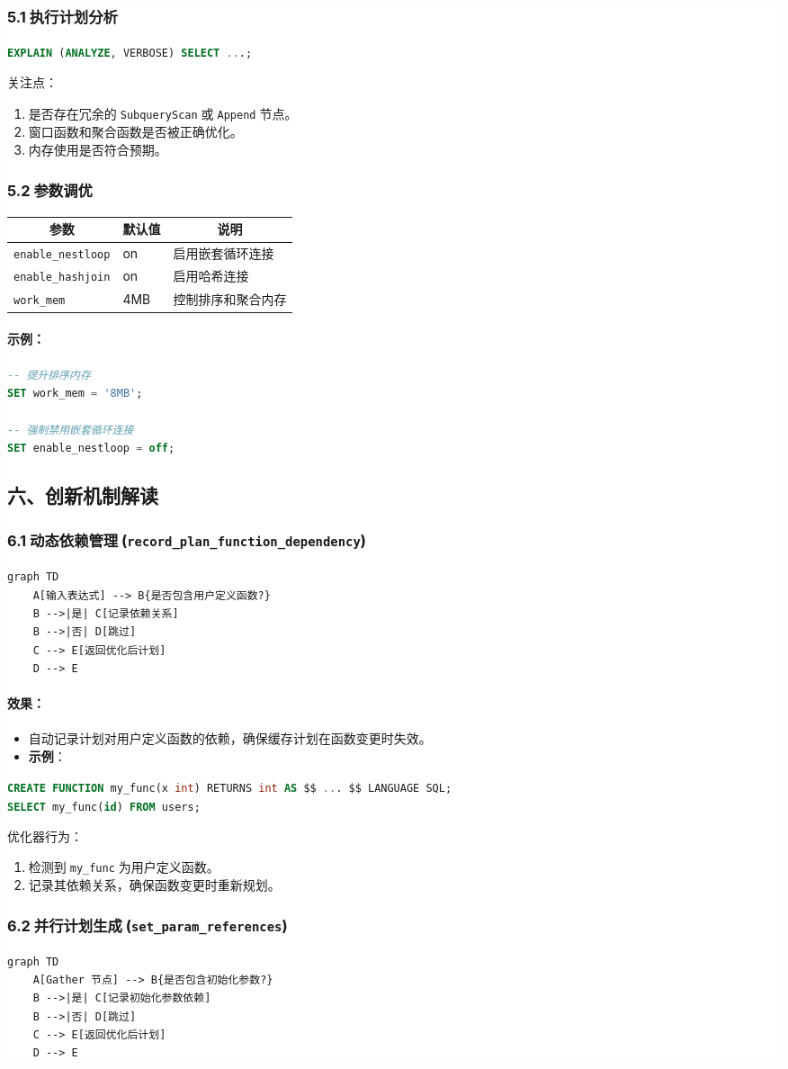### 5.1 执行计划分析  
```sql  
EXPLAIN (ANALYZE, VERBOSE) SELECT ...;  
```  
关注点：  
1. 是否存在冗余的 `SubqueryScan` 或 `Append` 节点。  
2. 窗口函数和聚合函数是否被正确优化。  
3. 内存使用是否符合预期。  
  
### 5.2 参数调优  
| 参数 | 默认值 | 说明 |  
|------|--------|------|  
| `enable_nestloop` | on | 启用嵌套循环连接 |  
| `enable_hashjoin` | on | 启用哈希连接 |  
| `work_mem` | 4MB | 控制排序和聚合内存 |  
  
#### 示例：  
```sql  
-- 提升排序内存  
SET work_mem = '8MB';  
  
-- 强制禁用嵌套循环连接  
SET enable_nestloop = off;  
```  
  
## **六、创新机制解读**  
  
### 6.1 动态依赖管理 (`record_plan_function_dependency`)  
```mermaid  
graph TD  
    A[输入表达式] --> B{是否包含用户定义函数?}  
    B -->|是| C[记录依赖关系]  
    B -->|否| D[跳过]  
    C --> E[返回优化后计划]  
    D --> E  
```  
  
#### 效果：  
- 自动记录计划对用户定义函数的依赖，确保缓存计划在函数变更时失效。  
- **示例**：  
```sql  
CREATE FUNCTION my_func(x int) RETURNS int AS $$ ... $$ LANGUAGE SQL;  
SELECT my_func(id) FROM users;  
```  
优化器行为：  
1. 检测到 `my_func` 为用户定义函数。  
2. 记录其依赖关系，确保函数变更时重新规划。  
  
  
### 6.2 并行计划生成 (`set_param_references`)  
```mermond  
graph TD  
    A[Gather 节点] --> B{是否包含初始化参数?}  
    B -->|是| C[记录初始化参数依赖]  
    B -->|否| D[跳过]  
    C --> E[返回优化后计划]  
    D --> E  
```  
  